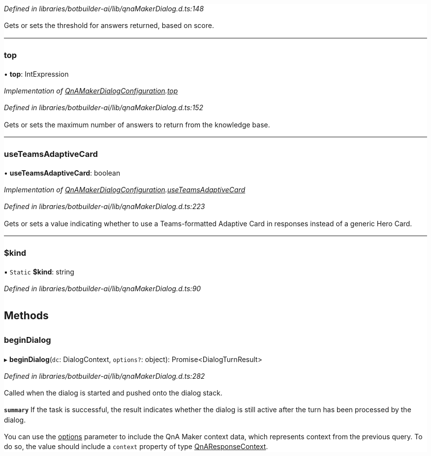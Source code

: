 *Defined in libraries/botbuilder-ai/lib/qnaMakerDialog.d.ts:148*

Gets or sets the threshold for answers returned, based on score.

___

### top

•  **top**: IntExpression

*Implementation of [QnAMakerDialogConfiguration](../interfaces/botbuilder_ai.qnamakerdialogconfiguration.md).[top](../interfaces/botbuilder_ai.qnamakerdialogconfiguration.md#top)*

*Defined in libraries/botbuilder-ai/lib/qnaMakerDialog.d.ts:152*

Gets or sets the maximum number of answers to return from the knowledge base.

___

### useTeamsAdaptiveCard

•  **useTeamsAdaptiveCard**: boolean

*Implementation of [QnAMakerDialogConfiguration](../interfaces/botbuilder_ai.qnamakerdialogconfiguration.md).[useTeamsAdaptiveCard](../interfaces/botbuilder_ai.qnamakerdialogconfiguration.md#useteamsadaptivecard)*

*Defined in libraries/botbuilder-ai/lib/qnaMakerDialog.d.ts:223*

Gets or sets a value indicating whether to use a Teams-formatted Adaptive Card in responses instead of a generic Hero Card.

___

### $kind

▪ `Static` **$kind**: string

*Defined in libraries/botbuilder-ai/lib/qnaMakerDialog.d.ts:90*

## Methods

### beginDialog

▸ **beginDialog**(`dc`: DialogContext, `options?`: object): Promise\<DialogTurnResult>

*Defined in libraries/botbuilder-ai/lib/qnaMakerDialog.d.ts:282*

Called when the dialog is started and pushed onto the dialog stack.

**`summary`** 
If the task is successful, the result indicates whether the dialog is still
active after the turn has been processed by the dialog.

You can use the [options](#options) parameter to include the QnA Maker context data,
which represents context from the previous query. To do so, the value should include a
`context` property of type [QnAResponseContext](#QnAResponseContext).
